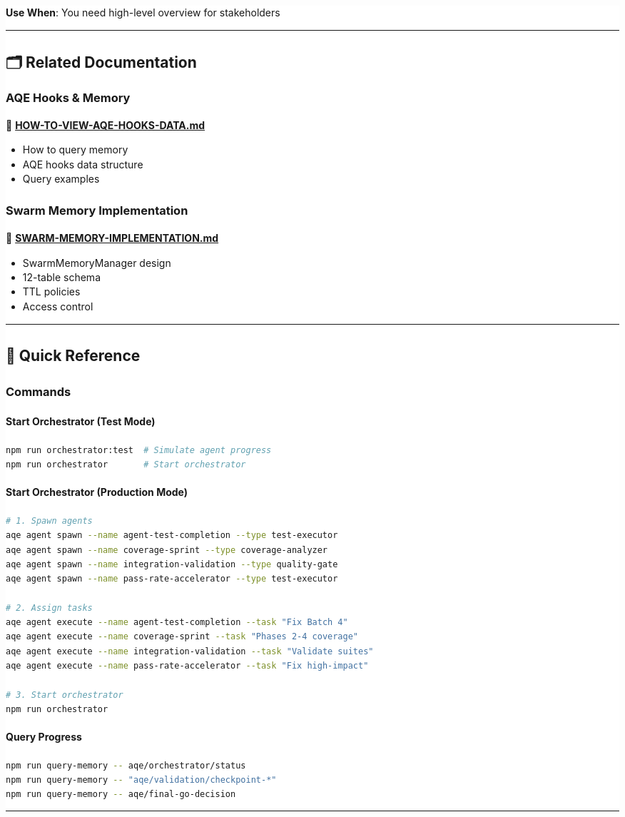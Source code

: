 **Use When**: You need high-level overview for stakeholders

---

## 🗂️ Related Documentation

### AQE Hooks & Memory
📄 **[HOW-TO-VIEW-AQE-HOOKS-DATA.md](../guides/HOW-TO-VIEW-AQE-HOOKS-DATA.md)**
- How to query memory
- AQE hooks data structure
- Query examples

### Swarm Memory Implementation
📄 **[SWARM-MEMORY-IMPLEMENTATION.md](../implementation-plans/SWARM-MEMORY-IMPLEMENTATION.md)**
- SwarmMemoryManager design
- 12-table schema
- TTL policies
- Access control

---

## 🎯 Quick Reference

### Commands

#### Start Orchestrator (Test Mode)
```bash
npm run orchestrator:test  # Simulate agent progress
npm run orchestrator       # Start orchestrator
```

#### Start Orchestrator (Production Mode)
```bash
# 1. Spawn agents
aqe agent spawn --name agent-test-completion --type test-executor
aqe agent spawn --name coverage-sprint --type coverage-analyzer
aqe agent spawn --name integration-validation --type quality-gate
aqe agent spawn --name pass-rate-accelerator --type test-executor

# 2. Assign tasks
aqe agent execute --name agent-test-completion --task "Fix Batch 4"
aqe agent execute --name coverage-sprint --task "Phases 2-4 coverage"
aqe agent execute --name integration-validation --task "Validate suites"
aqe agent execute --name pass-rate-accelerator --task "Fix high-impact"

# 3. Start orchestrator
npm run orchestrator
```

#### Query Progress
```bash
npm run query-memory -- aqe/orchestrator/status
npm run query-memory -- "aqe/validation/checkpoint-*"
npm run query-memory -- aqe/final-go-decision
```

---